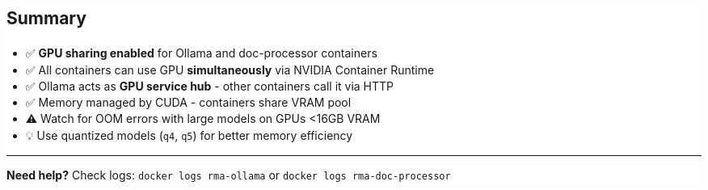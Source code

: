 ## Summary

- ✅ **GPU sharing enabled** for Ollama and doc-processor containers
- ✅ All containers can use GPU **simultaneously** via NVIDIA Container Runtime
- ✅ Ollama acts as **GPU service hub** - other containers call it via HTTP
- ✅ Memory managed by CUDA - containers share VRAM pool
- ⚠️ Watch for OOM errors with large models on GPUs <16GB VRAM
- 💡 Use quantized models (`q4`, `q5`) for better memory efficiency

---

**Need help?** Check logs: `docker logs rma-ollama` or `docker logs rma-doc-processor`
